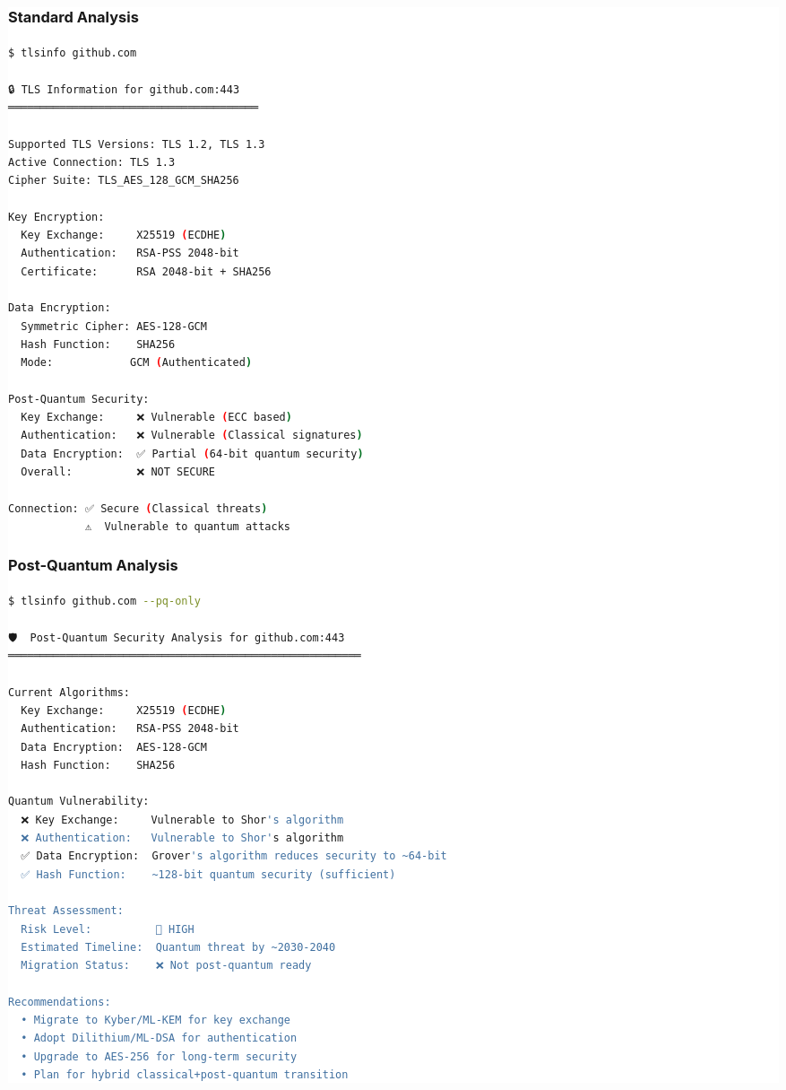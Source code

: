 ### Standard Analysis

```bash
$ tlsinfo github.com

🔒 TLS Information for github.com:443
═══════════════════════════════════════

Supported TLS Versions: TLS 1.2, TLS 1.3
Active Connection: TLS 1.3
Cipher Suite: TLS_AES_128_GCM_SHA256

Key Encryption:
  Key Exchange:     X25519 (ECDHE)
  Authentication:   RSA-PSS 2048-bit
  Certificate:      RSA 2048-bit + SHA256

Data Encryption:
  Symmetric Cipher: AES-128-GCM
  Hash Function:    SHA256
  Mode:            GCM (Authenticated)

Post-Quantum Security:
  Key Exchange:     ❌ Vulnerable (ECC based)
  Authentication:   ❌ Vulnerable (Classical signatures)
  Data Encryption:  ✅ Partial (64-bit quantum security)
  Overall:          ❌ NOT SECURE

Connection: ✅ Secure (Classical threats)
            ⚠️  Vulnerable to quantum attacks
```

### Post-Quantum Analysis

```bash
$ tlsinfo github.com --pq-only

🛡️  Post-Quantum Security Analysis for github.com:443
═══════════════════════════════════════════════════════

Current Algorithms:
  Key Exchange:     X25519 (ECDHE)
  Authentication:   RSA-PSS 2048-bit
  Data Encryption:  AES-128-GCM
  Hash Function:    SHA256

Quantum Vulnerability:
  ❌ Key Exchange:     Vulnerable to Shor's algorithm
  ❌ Authentication:   Vulnerable to Shor's algorithm
  ✅ Data Encryption:  Grover's algorithm reduces security to ~64-bit
  ✅ Hash Function:    ~128-bit quantum security (sufficient)

Threat Assessment:
  Risk Level:          🔴 HIGH
  Estimated Timeline:  Quantum threat by ~2030-2040
  Migration Status:    ❌ Not post-quantum ready

Recommendations:
  • Migrate to Kyber/ML-KEM for key exchange
  • Adopt Dilithium/ML-DSA for authentication
  • Upgrade to AES-256 for long-term security
  • Plan for hybrid classical+post-quantum transition
```
